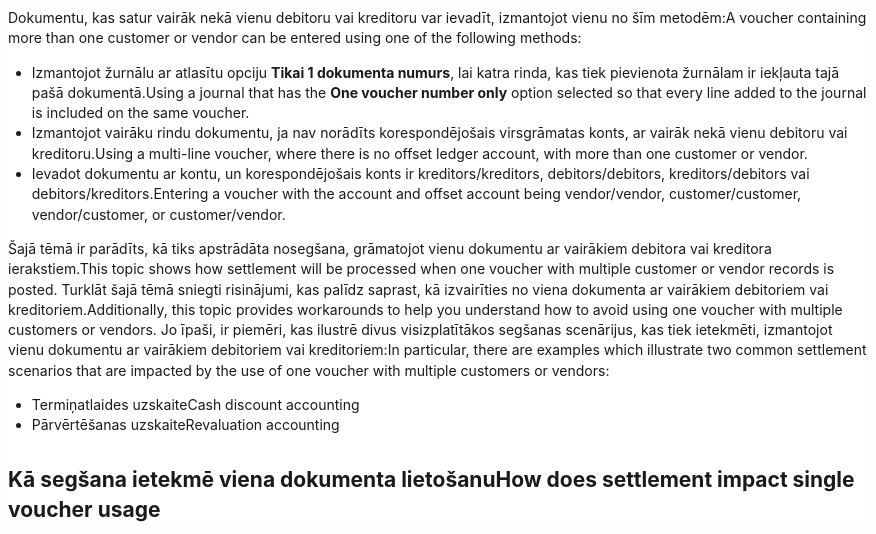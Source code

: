 <span data-ttu-id="aea9a-108">Dokumentu, kas satur vairāk nekā vienu debitoru vai kreditoru var ievadīt, izmantojot vienu no šīm metodēm:</span><span class="sxs-lookup"><span data-stu-id="aea9a-108">A voucher containing more than one customer or vendor can be entered using one of the following methods:</span></span>

-   <span data-ttu-id="aea9a-109">Izmantojot žurnālu ar atlasītu opciju **Tikai 1 dokumenta numurs**, lai katra rinda, kas tiek pievienota žurnālam ir iekļauta tajā pašā dokumentā.</span><span class="sxs-lookup"><span data-stu-id="aea9a-109">Using a journal that has the **One voucher number only** option selected so that every line added to the journal is included on the same voucher.</span></span>
-   <span data-ttu-id="aea9a-110">Izmantojot vairāku rindu dokumentu, ja nav norādīts korespondējošais virsgrāmatas konts, ar vairāk nekā vienu debitoru vai kreditoru.</span><span class="sxs-lookup"><span data-stu-id="aea9a-110">Using a multi-line voucher, where there is no offset ledger account, with more than one customer or vendor.</span></span>
-   <span data-ttu-id="aea9a-111">Ievadot dokumentu ar kontu, un korespondējošais konts ir kreditors/kreditors, debitors/debitors, kreditors/debitors vai debitors/kreditors.</span><span class="sxs-lookup"><span data-stu-id="aea9a-111">Entering a voucher with the account and offset account being vendor/vendor, customer/customer, vendor/customer, or customer/vendor.</span></span>

<span data-ttu-id="aea9a-112">Šajā tēmā ir parādīts, kā tiks apstrādāta nosegšana, grāmatojot vienu dokumentu ar vairākiem debitora vai kreditora ierakstiem.</span><span class="sxs-lookup"><span data-stu-id="aea9a-112">This topic shows how settlement will be processed when one voucher  with multiple customer or vendor records is posted.</span></span> <span data-ttu-id="aea9a-113">Turklāt šajā tēmā sniegti risinājumi, kas palīdz saprast, kā izvairīties no viena dokumenta ar vairākiem debitoriem vai kreditoriem.</span><span class="sxs-lookup"><span data-stu-id="aea9a-113">Additionally, this topic provides workarounds to help you understand how to avoid using one voucher with multiple customers or vendors.</span></span> <span data-ttu-id="aea9a-114">Jo īpaši, ir piemēri, kas ilustrē divus visizplatītākos segšanas scenārijus, kas tiek ietekmēti, izmantojot vienu dokumentu ar vairākiem debitoriem vai kreditoriem:</span><span class="sxs-lookup"><span data-stu-id="aea9a-114">In particular, there are examples which illustrate two common settlement scenarios that are impacted by the use of one voucher with multiple customers or vendors:</span></span>

-   <span data-ttu-id="aea9a-115">Termiņatlaides uzskaite</span><span class="sxs-lookup"><span data-stu-id="aea9a-115">Cash discount accounting</span></span>
-   <span data-ttu-id="aea9a-116">Pārvērtēšanas uzskaite</span><span class="sxs-lookup"><span data-stu-id="aea9a-116">Revaluation accounting</span></span>

## <a name="how-does-settlement-impact-single-voucher-usage"></a><span data-ttu-id="aea9a-117">Kā segšana ietekmē viena dokumenta lietošanu</span><span class="sxs-lookup"><span data-stu-id="aea9a-117">How does settlement impact single voucher usage</span></span>